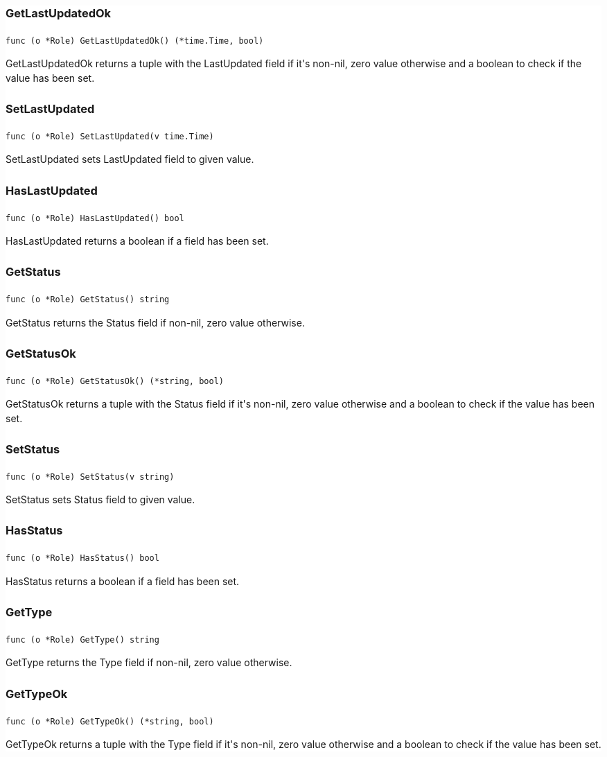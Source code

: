 ### GetLastUpdatedOk

`func (o *Role) GetLastUpdatedOk() (*time.Time, bool)`

GetLastUpdatedOk returns a tuple with the LastUpdated field if it's non-nil, zero value otherwise
and a boolean to check if the value has been set.

### SetLastUpdated

`func (o *Role) SetLastUpdated(v time.Time)`

SetLastUpdated sets LastUpdated field to given value.

### HasLastUpdated

`func (o *Role) HasLastUpdated() bool`

HasLastUpdated returns a boolean if a field has been set.

### GetStatus

`func (o *Role) GetStatus() string`

GetStatus returns the Status field if non-nil, zero value otherwise.

### GetStatusOk

`func (o *Role) GetStatusOk() (*string, bool)`

GetStatusOk returns a tuple with the Status field if it's non-nil, zero value otherwise
and a boolean to check if the value has been set.

### SetStatus

`func (o *Role) SetStatus(v string)`

SetStatus sets Status field to given value.

### HasStatus

`func (o *Role) HasStatus() bool`

HasStatus returns a boolean if a field has been set.

### GetType

`func (o *Role) GetType() string`

GetType returns the Type field if non-nil, zero value otherwise.

### GetTypeOk

`func (o *Role) GetTypeOk() (*string, bool)`

GetTypeOk returns a tuple with the Type field if it's non-nil, zero value otherwise
and a boolean to check if the value has been set.
